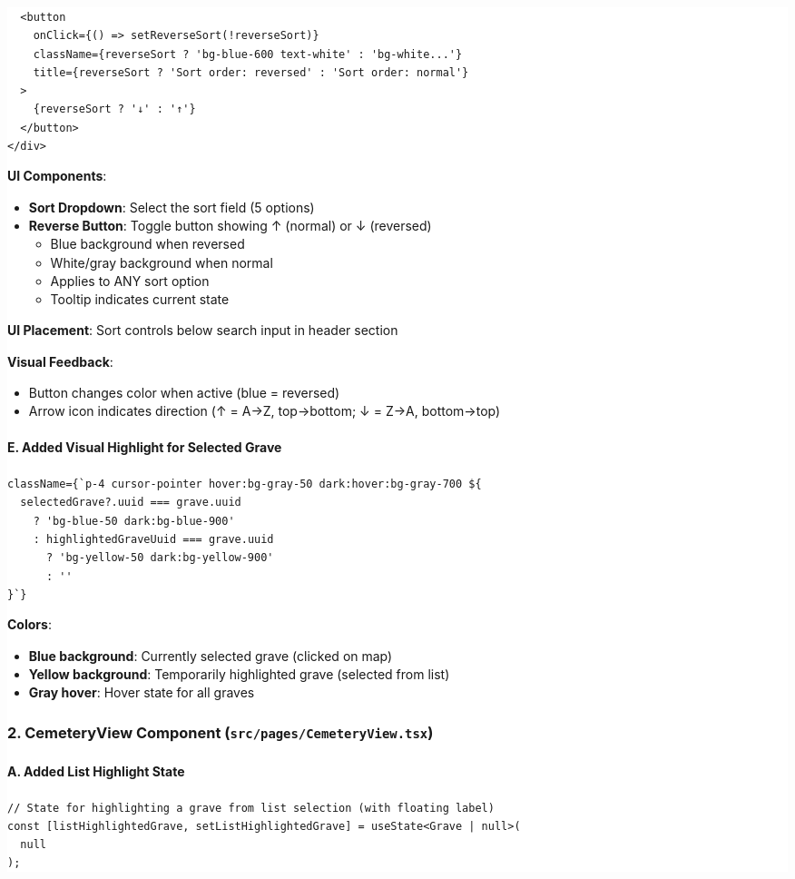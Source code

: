 ```tsx
  <button
    onClick={() => setReverseSort(!reverseSort)}
    className={reverseSort ? 'bg-blue-600 text-white' : 'bg-white...'}
    title={reverseSort ? 'Sort order: reversed' : 'Sort order: normal'}
  >
    {reverseSort ? '↓' : '↑'}
  </button>
</div>
```

**UI Components**:

- **Sort Dropdown**: Select the sort field (5 options)
- **Reverse Button**: Toggle button showing ↑ (normal) or ↓ (reversed)
  - Blue background when reversed
  - White/gray background when normal
  - Applies to ANY sort option
  - Tooltip indicates current state

**UI Placement**: Sort controls below search input in header section

**Visual Feedback**:

- Button changes color when active (blue = reversed)
- Arrow icon indicates direction (↑ = A→Z, top→bottom; ↓ = Z→A, bottom→top)

#### E. Added Visual Highlight for Selected Grave

```tsx
className={`p-4 cursor-pointer hover:bg-gray-50 dark:hover:bg-gray-700 ${
  selectedGrave?.uuid === grave.uuid
    ? 'bg-blue-50 dark:bg-blue-900'
    : highlightedGraveUuid === grave.uuid
      ? 'bg-yellow-50 dark:bg-yellow-900'
      : ''
}`}
```

**Colors**:

- **Blue background**: Currently selected grave (clicked on map)
- **Yellow background**: Temporarily highlighted grave (selected from list)
- **Gray hover**: Hover state for all graves

### 2. CemeteryView Component (`src/pages/CemeteryView.tsx`)

#### A. Added List Highlight State

```tsx
// State for highlighting a grave from list selection (with floating label)
const [listHighlightedGrave, setListHighlightedGrave] = useState<Grave | null>(
  null
);
```
